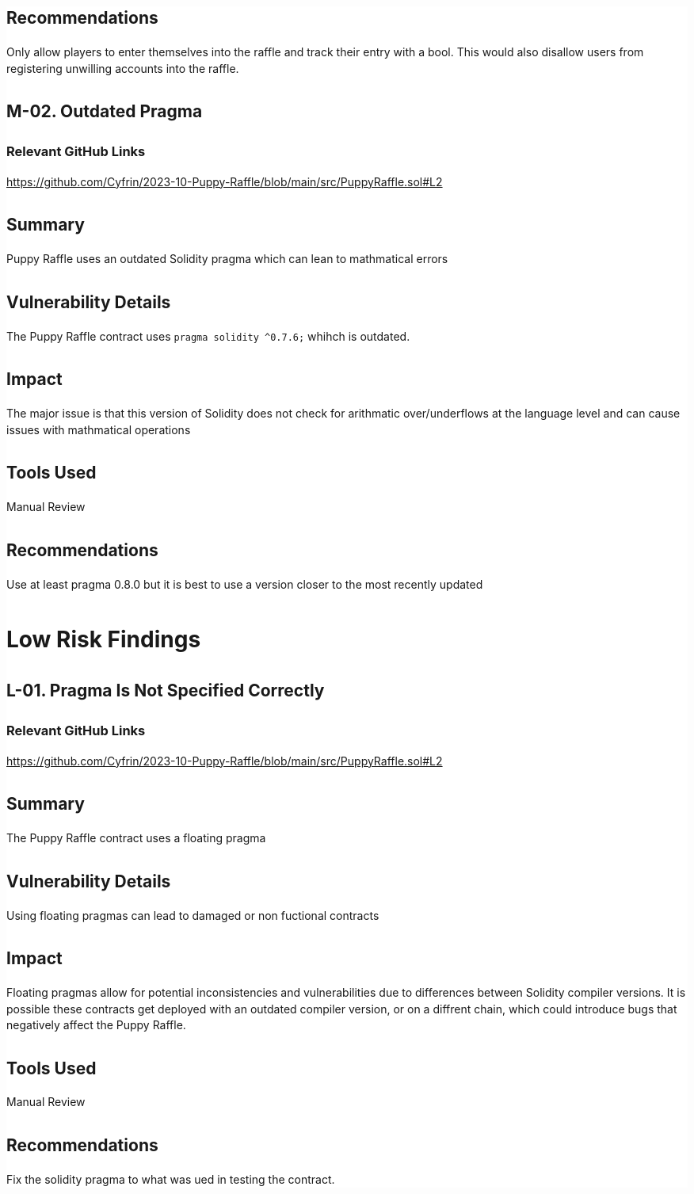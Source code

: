## Recommendations
Only allow players to enter themselves into the raffle and track their entry with a bool. This would also disallow users from registering unwilling accounts into the raffle.
## <a id='M-02'></a>M-02. Outdated Pragma            

### Relevant GitHub Links
	
https://github.com/Cyfrin/2023-10-Puppy-Raffle/blob/main/src/PuppyRaffle.sol#L2

## Summary
Puppy Raffle uses an outdated Solidity pragma which can lean to mathmatical errors

## Vulnerability Details
The Puppy Raffle contract uses `pragma solidity ^0.7.6;` whihch is outdated. 

## Impact
The major issue is that this version of Solidity does not check for arithmatic over/underflows at the language level and can cause issues with mathmatical operations

## Tools Used
Manual Review

## Recommendations
Use at least pragma 0.8.0 but it is best to use a version closer to the most recently updated

# Low Risk Findings

## <a id='L-01'></a>L-01. Pragma Is Not Specified Correctly            

### Relevant GitHub Links
	
https://github.com/Cyfrin/2023-10-Puppy-Raffle/blob/main/src/PuppyRaffle.sol#L2

## Summary
The Puppy Raffle contract uses a floating pragma

## Vulnerability Details
Using floating pragmas can lead to damaged or non fuctional contracts

## Impact
Floating pragmas allow for potential inconsistencies and vulnerabilities due to differences between Solidity compiler versions. It is possible these contracts get deployed with an outdated compiler version, or on a diffrent chain, which could introduce bugs that negatively affect the Puppy Raffle.

## Tools Used
Manual Review

## Recommendations
Fix the solidity pragma to what was ued in testing the contract.


